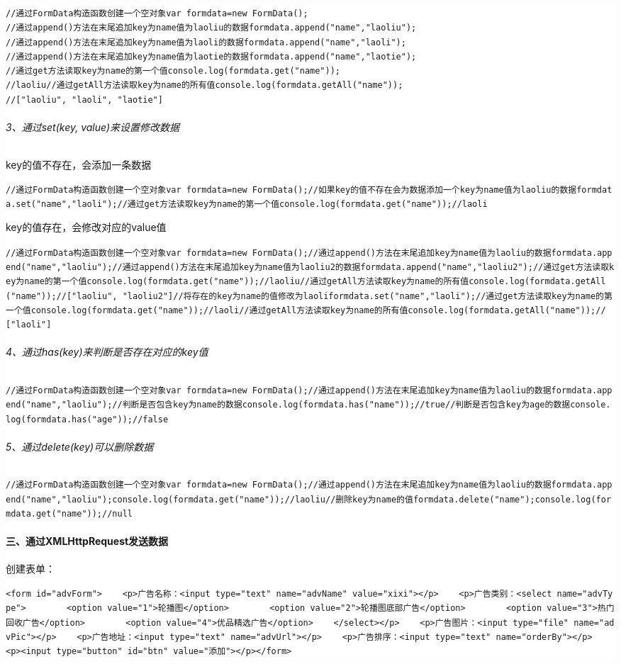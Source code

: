 ```
//通过FormData构造函数创建一个空对象var formdata=new FormData();
//通过append()方法在末尾追加key为name值为laoliu的数据formdata.append("name","laoliu");
//通过append()方法在末尾追加key为name值为laoli的数据formdata.append("name","laoli");
//通过append()方法在末尾追加key为name值为laotie的数据formdata.append("name","laotie");
//通过get方法读取key为name的第一个值console.log(formdata.get("name"));
//laoliu//通过getAll方法读取key为name的所有值console.log(formdata.getAll("name"));
//["laoliu", "laoli", "laotie"]
```

###### 3、通过set(key, value)来设置修改数据

key的值不存在，会添加一条数据

```
//通过FormData构造函数创建一个空对象var formdata=new FormData();//如果key的值不存在会为数据添加一个key为name值为laoliu的数据formdata.set("name","laoli");//通过get方法读取key为name的第一个值console.log(formdata.get("name"));//laoli
```

key的值存在，会修改对应的value值

```
//通过FormData构造函数创建一个空对象var formdata=new FormData();//通过append()方法在末尾追加key为name值为laoliu的数据formdata.append("name","laoliu");//通过append()方法在末尾追加key为name值为laoliu2的数据formdata.append("name","laoliu2");//通过get方法读取key为name的第一个值console.log(formdata.get("name"));//laoliu//通过getAll方法读取key为name的所有值console.log(formdata.getAll("name"));//["laoliu", "laoliu2"]//将存在的key为name的值修改为laoliformdata.set("name","laoli");//通过get方法读取key为name的第一个值console.log(formdata.get("name"));//laoli//通过getAll方法读取key为name的所有值console.log(formdata.getAll("name"));//["laoli"]
```

###### 4、通过has(key)来判断是否存在对应的key值

```
//通过FormData构造函数创建一个空对象var formdata=new FormData();//通过append()方法在末尾追加key为name值为laoliu的数据formdata.append("name","laoliu");//判断是否包含key为name的数据console.log(formdata.has("name"));//true//判断是否包含key为age的数据console.log(formdata.has("age"));//false
```

###### 5、通过delete(key)可以删除数据

```
//通过FormData构造函数创建一个空对象var formdata=new FormData();//通过append()方法在末尾追加key为name值为laoliu的数据formdata.append("name","laoliu");console.log(formdata.get("name"));//laoliu//删除key为name的值formdata.delete("name");console.log(formdata.get("name"));//null
```

#### 三、通过XMLHttpRequest发送数据

创建表单：

```
<form id="advForm">    <p>广告名称：<input type="text" name="advName" value="xixi"></p>    <p>广告类别：<select name="advType">        <option value="1">轮播图</option>        <option value="2">轮播图底部广告</option>        <option value="3">热门回收广告</option>        <option value="4">优品精选广告</option>    </select></p>    <p>广告图片：<input type="file" name="advPic"></p>    <p>广告地址：<input type="text" name="advUrl"></p>    <p>广告排序：<input type="text" name="orderBy"></p>    <p><input type="button" id="btn" value="添加"></p></form>
```
